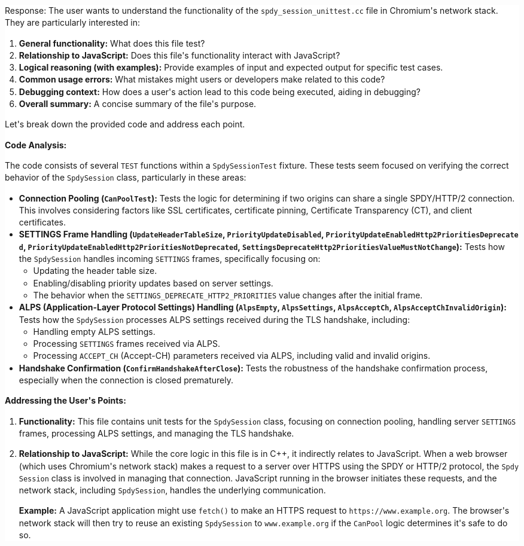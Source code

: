 Response:
The user wants to understand the functionality of the `spdy_session_unittest.cc` file in Chromium's network stack. They are particularly interested in:

1. **General functionality:** What does this file test?
2. **Relationship to JavaScript:** Does this file's functionality interact with JavaScript?
3. **Logical reasoning (with examples):**  Provide examples of input and expected output for specific test cases.
4. **Common usage errors:** What mistakes might users or developers make related to this code?
5. **Debugging context:** How does a user's action lead to this code being executed, aiding in debugging?
6. **Overall summary:**  A concise summary of the file's purpose.

Let's break down the provided code and address each point.

**Code Analysis:**

The code consists of several `TEST` functions within a `SpdySessionTest` fixture. These tests seem focused on verifying the correct behavior of the `SpdySession` class, particularly in these areas:

* **Connection Pooling (`CanPoolTest`):**  Tests the logic for determining if two origins can share a single SPDY/HTTP/2 connection. This involves considering factors like SSL certificates, certificate pinning, Certificate Transparency (CT), and client certificates.
* **SETTINGS Frame Handling (`UpdateHeaderTableSize`, `PriorityUpdateDisabled`, `PriorityUpdateEnabledHttp2PrioritiesDeprecated`, `PriorityUpdateEnabledHttp2PrioritiesNotDeprecated`, `SettingsDeprecateHttp2PrioritiesValueMustNotChange`):** Tests how the `SpdySession` handles incoming `SETTINGS` frames, specifically focusing on:
    * Updating the header table size.
    * Enabling/disabling priority updates based on server settings.
    * The behavior when the `SETTINGS_DEPRECATE_HTTP2_PRIORITIES` value changes after the initial frame.
* **ALPS (Application-Layer Protocol Settings) Handling (`AlpsEmpty`, `AlpsSettings`, `AlpsAcceptCh`, `AlpsAcceptChInvalidOrigin`):** Tests how the `SpdySession` processes ALPS settings received during the TLS handshake, including:
    * Handling empty ALPS settings.
    * Processing `SETTINGS` frames received via ALPS.
    * Processing `ACCEPT_CH` (Accept-CH) parameters received via ALPS, including valid and invalid origins.
* **Handshake Confirmation (`ConfirmHandshakeAfterClose`):** Tests the robustness of the handshake confirmation process, especially when the connection is closed prematurely.

**Addressing the User's Points:**

1. **Functionality:** This file contains unit tests for the `SpdySession` class, focusing on connection pooling, handling server `SETTINGS` frames, processing ALPS settings, and managing the TLS handshake.

2. **Relationship to JavaScript:** While the core logic in this file is in C++, it indirectly relates to JavaScript. When a web browser (which uses Chromium's network stack) makes a request to a server over HTTPS using the SPDY or HTTP/2 protocol, the `SpdySession` class is involved in managing that connection. JavaScript running in the browser initiates these requests, and the network stack, including `SpdySession`, handles the underlying communication.

   **Example:** A JavaScript application might use `fetch()` to make an HTTPS request to `https://www.example.org`. The browser's network stack will then try to reuse an existing `SpdySession` to `www.example.org` if the `CanPool` logic determines it's safe to do so.
